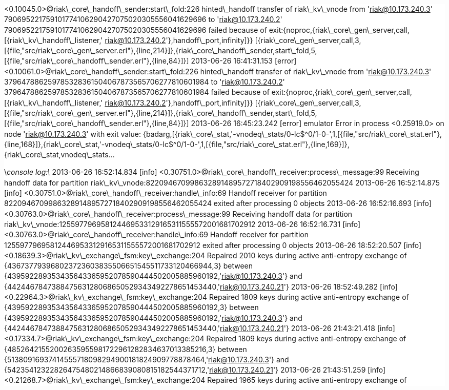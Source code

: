 &lt;0.10045.0&gt;@riak\\_core\\_handoff\\_sender:start\\_fold:226 hinted\\_handoff transfer
of riak\\_kv\\_vnode from 'riak@10.173.240.3'
790695221759101774106290427075020305556041629696 to 'riak@10.173.240.2'
790695221759101774106290427075020305556041629696 failed because of
exit:{noproc,{riak\\_core\\_gen\\_server,call,[{riak\\_kv\\_handoff\\_listener,'
riak@10.173.240.2'},handoff\\_port,infinity]}}
[{riak\\_core\\_gen\\_server,call,3,[{file,"src/riak\\_core\\_gen\\_server.erl"},{line,214}]},{riak\\_core\\_handoff\\_sender,start\\_fold,5,[{file,"src/riak\\_core\\_handoff\\_sender.erl"},{line,84}]}]
2013-06-26 16:41:31.153 [error]
&lt;0.10061.0&gt;@riak\\_core\\_handoff\\_sender:start\\_fold:226 hinted\\_handoff transfer
of riak\\_kv\\_vnode from 'riak@10.173.240.3'
379647886259785328361504067873565706277810601984 to 'riak@10.173.240.2'
379647886259785328361504067873565706277810601984 failed because of
exit:{noproc,{riak\\_core\\_gen\\_server,call,[{riak\\_kv\\_handoff\\_listener,'
riak@10.173.240.2'},handoff\\_port,infinity]}}
[{riak\\_core\\_gen\\_server,call,3,[{file,"src/riak\\_core\\_gen\\_server.erl"},{line,214}]},{riak\\_core\\_handoff\\_sender,start\\_fold,5,[{file,"src/riak\\_core\\_handoff\\_sender.erl"},{line,84}]}]
2013-06-26 16:45:23.242 [error] emulator Error in process &lt;0.25919.0&gt; on
node 'riak@10.173.240.3' with exit value:
{badarg,[{riak\\_core\\_stat,'-vnodeq\\_stats/0-lc$^0/1-0-',1,[{file,"src/riak\\_core\\_stat.erl"},{line,168}]},{riak\\_core\\_stat,'-vnodeq\\_stats/0-lc$^0/1-0-',1,[{file,"src/riak\\_core\\_stat.erl"},{line,169}]},{riak\\_core\\_stat,vnodeq\\_stats...



\\*console log:\\*
2013-06-26 16:52:14.834 [info]
&lt;0.30751.0&gt;@riak\\_core\\_handoff\\_receiver:process\\_message:99 Receiving handoff
data for partition
riak\\_kv\\_vnode:822094670998632891489572718402909198556462055424
2013-06-26 16:52:14.875 [info]
&lt;0.30751.0&gt;@riak\\_core\\_handoff\\_receiver:handle\\_info:69 Handoff receiver for
partition 822094670998632891489572718402909198556462055424 exited after
processing 0 objects
2013-06-26 16:52:16.693 [info]
&lt;0.30763.0&gt;@riak\\_core\\_handoff\\_receiver:process\\_message:99 Receiving handoff
data for partition
riak\\_kv\\_vnode:125597796958124469533129165311555572001681702912
2013-06-26 16:52:16.731 [info]
&lt;0.30763.0&gt;@riak\\_core\\_handoff\\_receiver:handle\\_info:69 Handoff receiver for
partition 125597796958124469533129165311555572001681702912 exited after
processing 0 objects
2013-06-26 18:52:20.507 [info]
&lt;0.18639.3&gt;@riak\\_kv\\_exchange\\_fsm:key\\_exchange:204 Repaired 2010 keys during
active anti-entropy exchange of
{436737793968023723603835506651545511733120466944,3} between
{439592289353435643365952078590444502005885960192,'riak@10.173.240.3'} and
{442446784738847563128068650529343492278651453440,'riak@10.173.240.21'}
2013-06-26 18:52:49.282 [info]
&lt;0.22964.3&gt;@riak\\_kv\\_exchange\\_fsm:key\\_exchange:204 Repaired 1809 keys during
active anti-entropy exchange of
{439592289353435643365952078590444502005885960192,3} between
{439592289353435643365952078590444502005885960192,'riak@10.173.240.3'} and
{442446784738847563128068650529343492278651453440,'riak@10.173.240.21'}
2013-06-26 21:43:21.418 [info]
&lt;0.17334.7&gt;@riak\\_kv\\_exchange\\_fsm:key\\_exchange:204 Repaired 1809 keys during
active anti-entropy exchange of
{48526421552002635955981722961282834637013385216,3} between
{51380916937414555718098294900181824909778878464,'riak@10.173.240.3'} and
{54235412322826475480214866839080815182544371712,'riak@10.173.240.21'}
2013-06-26 21:43:51.259 [info]
&lt;0.21268.7&gt;@riak\\_kv\\_exchange\\_fsm:key\\_exchange:204 Repaired 1965 keys during
active anti-entropy exchange of